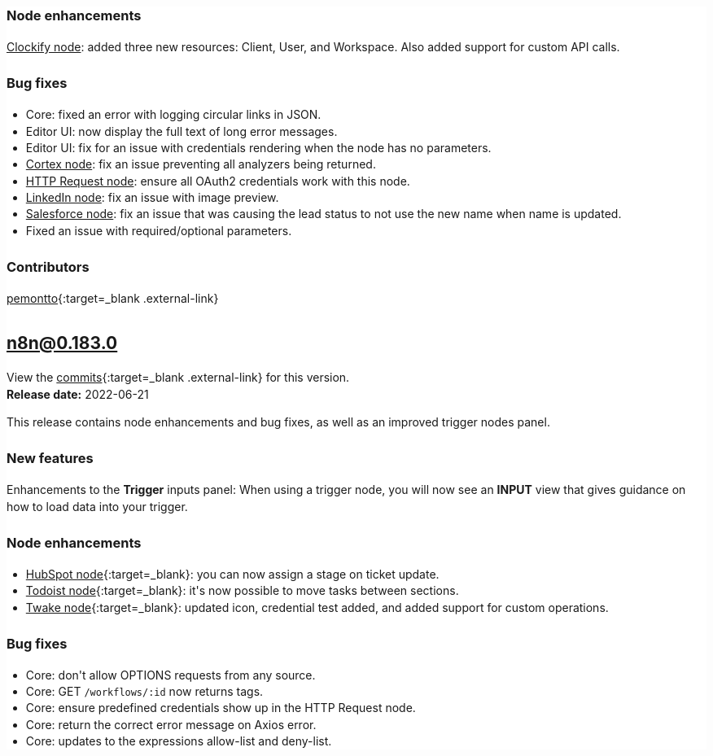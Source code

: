 
### Node enhancements

[Clockify node](/integrations/nodes/n8n-nodes-base.clockify/): added three new resources: Client, User, and Workspace. Also added support for custom API calls.


### Bug fixes

* Core: fixed an error with logging circular links in JSON.
* Editor UI: now display the full text of long error messages.
* Editor UI: fix for an issue with credentials rendering when the node has no parameters.
* [Cortex node](/integrations/nodes/n8n-nodes-base.cortex/): fix an issue preventing all analyzers being returned.
* [HTTP Request node](/integrations/core-nodes/n8n-nodes-base.httpRequest/): ensure all OAuth2 credentials work with this node.
* [LinkedIn node](/integrations/nodes/n8n-nodes-base.linkedIn/): fix an issue with image preview.
* [Salesforce node](/integrations/nodes/n8n-nodes-base.salesforce/): fix an issue that was causing the lead status to not use the new name when name is updated.
* Fixed an issue with required/optional parameters.

### Contributors

[pemontto](https://github.com/pemontto){:target=_blank .external-link}

## n8n@0.183.0

View the [commits](https://github.com/n8n-io/n8n/compare/n8n@0.182.1...n8n@0.183.0){:target=_blank .external-link} for this version.<br />
**Release date:** 2022-06-21

This release contains node enhancements and bug fixes, as well as an improved trigger nodes panel.

### New features

Enhancements to the **Trigger** inputs panel: When using a trigger node, you will now see an **INPUT** view that gives guidance on how to load data into your trigger.

### Node enhancements

* [HubSpot node](/integrations/nodes/n8n-nodes-base.hubspot){:target=_blank}: you can now assign a stage on ticket update.
* [Todoist node](/integrations/nodes/n8n-nodes-base.todoist){:target=_blank}: it's now possible to move tasks between sections.
* [Twake node](/integrations/nodes/n8n-nodes-base.twake){:target=_blank}: updated icon, credential test added, and added support for custom operations.

### Bug fixes

* Core: don't allow OPTIONS requests from any source.
* Core: GET `/workflows/:id` now returns tags.
* Core: ensure predefined credentials show up in the HTTP Request node.
* Core: return the correct error message on Axios error.
* Core: updates to the expressions allow-list and deny-list.
